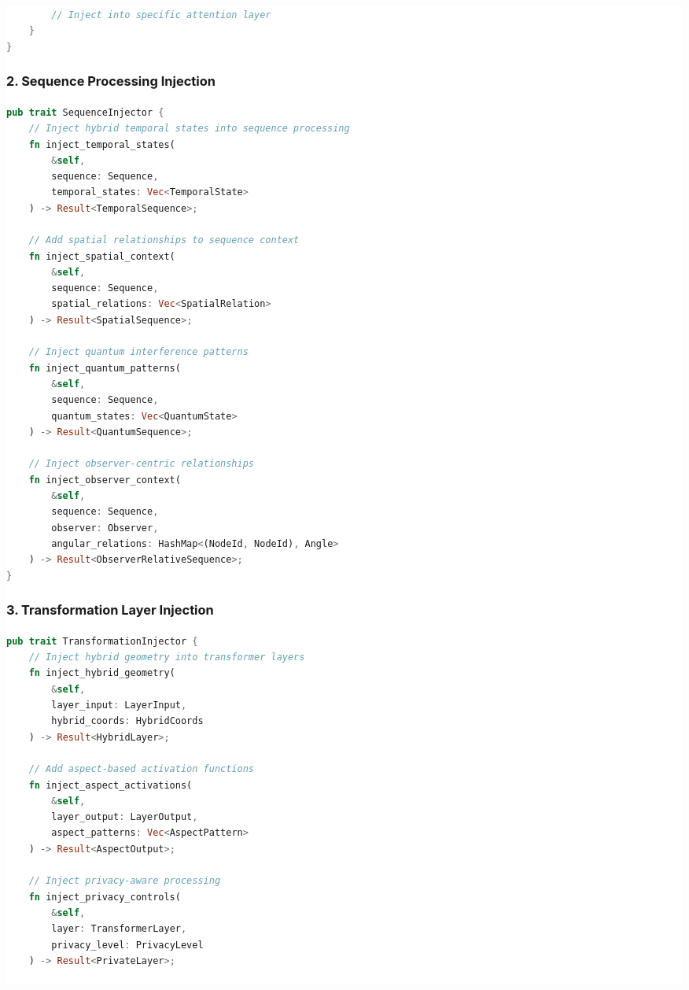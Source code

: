 ```rust
        // Inject into specific attention layer
    }
}
```

### 2. Sequence Processing Injection
```rust
pub trait SequenceInjector {
    // Inject hybrid temporal states into sequence processing
    fn inject_temporal_states(
        &self,
        sequence: Sequence,
        temporal_states: Vec<TemporalState>
    ) -> Result<TemporalSequence>;

    // Add spatial relationships to sequence context
    fn inject_spatial_context(
        &self,
        sequence: Sequence,
        spatial_relations: Vec<SpatialRelation>
    ) -> Result<SpatialSequence>;

    // Inject quantum interference patterns
    fn inject_quantum_patterns(
        &self,
        sequence: Sequence,
        quantum_states: Vec<QuantumState>
    ) -> Result<QuantumSequence>;
    
    // Inject observer-centric relationships
    fn inject_observer_context(
        &self,
        sequence: Sequence,
        observer: Observer,
        angular_relations: HashMap<(NodeId, NodeId), Angle>
    ) -> Result<ObserverRelativeSequence>;
}
```

### 3. Transformation Layer Injection
```rust
pub trait TransformationInjector {
    // Inject hybrid geometry into transformer layers
    fn inject_hybrid_geometry(
        &self,
        layer_input: LayerInput,
        hybrid_coords: HybridCoords
    ) -> Result<HybridLayer>;

    // Add aspect-based activation functions
    fn inject_aspect_activations(
        &self,
        layer_output: LayerOutput,
        aspect_patterns: Vec<AspectPattern>
    ) -> Result<AspectOutput>;

    // Inject privacy-aware processing
    fn inject_privacy_controls(
        &self,
        layer: TransformerLayer,
        privacy_level: PrivacyLevel
    ) -> Result<PrivateLayer>;
    
```
